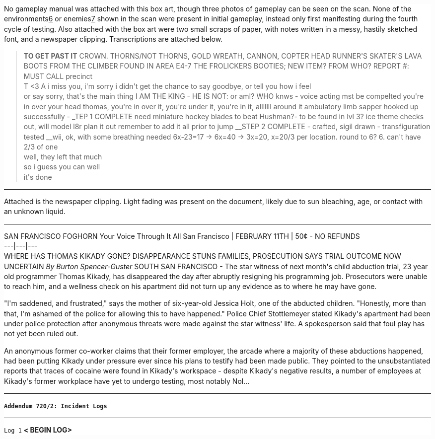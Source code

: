 No gameplay manual was attached with this box art, though three photos of gameplay can be seen on the scan. None of the environments[6](javascript:;) or enemies[7](javascript:;) shown in the scan were present in initial gameplay, instead only first manifesting during the fourth cycle of testing.
Also attached with the box art were two small scraps of paper, with notes written in a messy, hastily sketched font, and a newspaper clipping. Transcriptions are attached below.
> **TO GET PAST IT**
> CROWN. THORNS/NOT THORNS, GOLD WREATH, CANNON, COPTER HEAD
> RUNNER'S SKATER'S LAVA BOOTS FROM THE CLIMBER FOUND IN AREA E4-7
> THE FROLICKERS BOOTIES; NEW ITEM? FROM WHO? REPORT #: MUST CALL precinct  
>  T <3 A
> i miss you, i'm sorry i didn't get the chance to say goodbye, or tell you how i feel  
>  or say sorry, that's the main thing
> I AM THE KING - HE IS NOT: or amI? WHO knws - voice acting mst be compelted
> you're in over your head thomas, you're in over it, you're under it, you're in it, alllllll around it
> ambulatory limb sapper hooked up successfully - _TEP 1 COMPLETE
> need miniature hockey blades to beat Hushman?- to be found in lvl 3? ice theme checks out, will model l8r
> plan it out remember to add it all prior to jump __STEP 2 COMPLETE - crafted, sigil drawn - transfiguration tested __wii, ok, with some breathing needed
> 6x-23=17 -> 6x=40 -> 3x=20, x=20/3 per location. round to 6? 6. can't have 2/3 of one  
>  well, they left that much  
>  so i guess you can
> well  
>  it's done
* * *
Attached is the newspaper clipping. Light fading was present on the document, likely due to sun bleaching, age, or contact with an unknown liquid.
* * *
SAN FRANCISCO FOGHORN
Your Voice Through It All
San Francisco | FEBRUARY 11TH | 50¢ - NO REFUNDS  
---|---|---  
WHERE HAS THOMAS KIKADY GONE?
DISAPPEARANCE STUNS FAMILIES, PROSECUTION SAYS TRIAL OUTCOME NOW UNCERTAIN
_By Burton Spencer-Guster_
SOUTH SAN FRANCISCO - The star witness of next month's child abduction trial, 23 year old programmer Thomas Kikady, has disappeared the day after abruptly resigning his programming job. Prosecutors were unable to reach him, and a wellness check on his apartment did not turn up any evidence as to where he may have gone.  

"I'm saddened, and frustrated," says the mother of six-year-old Jessica Holt, one of the abducted children. "Honestly, more than that, I'm ashamed of the police for allowing this to have happened." Police Chief Stottlemeyer stated Kikady's apartment had been under police protection after anonymous threats were made against the star witness' life. A spokesperson said that foul play has not yet been ruled out.
  

An anonymous former co-worker claims that their former employer, the arcade where a majority of these abductions happened, had been putting Kikady under pressure ever since his plans to testify had been made public.
They pointed to the unsubstantiated reports that traces of cocaine were found in Kikady's workspace - despite Kikady's negative results, a number of employees at Kikady's former workplace have yet to undergo testing, most notably Nol…
* * *
**`Addendum 720/2: Incident Logs`**
* * *
`Log 1`
**< BEGIN LOG>**